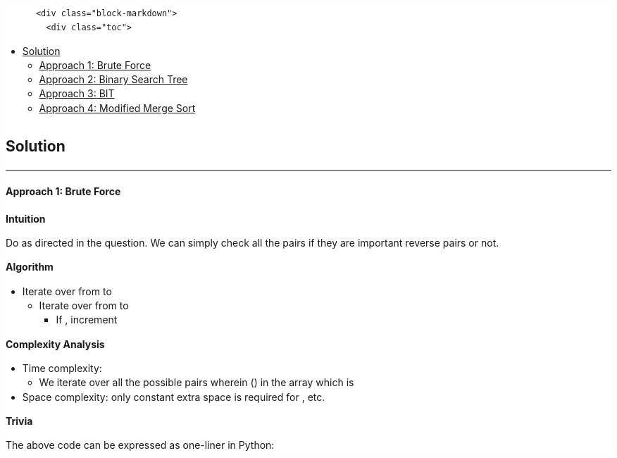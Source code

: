 <div class="article-body">
        
          <div class="block-markdown">
            <div class="toc">
<ul>
<li><a href="#solution">Solution</a><ul>
<li><a href="#approach-1-brute-force">Approach 1: Brute Force</a></li>
<li><a href="#approach-2-binary-search-tree">Approach 2: Binary Search Tree</a></li>
<li><a href="#approach-3-bit">Approach 3: BIT</a></li>
<li><a href="#approach-4-modified-merge-sort">Approach 4: Modified Merge Sort</a></li>
</ul>
</li>
</ul>
</div>
<h2 id="solution">Solution</h2>
<hr>
<h4 id="approach-1-brute-force">Approach 1: Brute Force</h4>
<p><strong>Intuition</strong></p>
<p>Do as directed in the question. We can simply check all the pairs if they are important reverse pairs or not.</p>
<p><strong>Algorithm</strong></p>
<ul>
<li>Iterate over <script type="math/tex; mode=display">i</script> from <script type="math/tex; mode=display">0</script> to <script type="math/tex; mode=display">\text{size} - 1</script>
<ul>
<li>Iterate over <script type="math/tex; mode=display">j</script> from <script type="math/tex; mode=display">0</script> to <script type="math/tex; mode=display">i - 1</script>
<ul>
<li>If <script type="math/tex; mode=display">\text{nums[j]} > 2 * \text{nums[i]}</script>, increment <script type="math/tex; mode=display">\text{count}</script>
</li>
</ul>
</li>
</ul>
</li>
</ul>
<iframe src="https://leetcode.com/playground/WaK47bnJ/shared" frameborder="0" width="100%" height="259" name="WaK47bnJ"></iframe>

<p><strong>Complexity Analysis</strong></p>
<ul>
<li>Time complexity: <script type="math/tex; mode=display">O(n^2)</script>
<ul>
<li>We iterate over all the possible pairs wherein (<script type="math/tex; mode=display">i<j</script>) in the array which is <script type="math/tex; mode=display">O(n^2)</script>
</li>
</ul>
</li>
<li>Space complexity: <script type="math/tex; mode=display">O(1)</script> only constant extra space is required for <script type="math/tex; mode=display">n</script>, <script type="math/tex; mode=display">count</script> etc.</li>
</ul>
<p><strong>Trivia</strong></p>
<p>The above code can be expressed as one-liner in Python:</p>
<iframe src="https://leetcode.com/playground/dppX7gUQ/shared" frameborder="0" width="100%" height="89" name="dppX7gUQ"></iframe>
